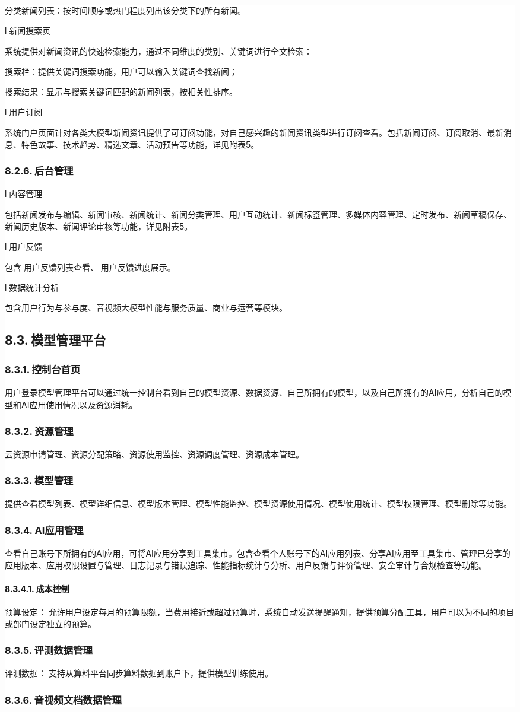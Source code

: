 分类新闻列表：按时间顺序或热门程度列出该分类下的所有新闻。

l 新闻搜索页

系统提供对新闻资讯的快速检索能力，通过不同维度的类别、关键词进行全文检索：

搜索栏：提供关键词搜索功能，用户可以输入关键词查找新闻；

搜索结果：显示与搜索关键词匹配的新闻列表，按相关性排序。

l 用户订阅

系统门户页面针对各类大模型新闻资讯提供了可订阅功能，对自己感兴趣的新闻资讯类型进行订阅查看。包括新闻订阅、订阅取消、最新消息、特色故事、技术趋势、精选文章、活动预告等功能，详见附表5。

### 8.2.6. 后台管理

l 内容管理

包括新闻发布与编辑、新闻审核、新闻统计、新闻分类管理、用户互动统计、新闻标签管理、多媒体内容管理、定时发布、新闻草稿保存、新闻历史版本、新闻评论审核等功能，详见附表5。

l 用户反馈

包含     用户反馈列表查看、  用户反馈进度展示。

l 数据统计分析

包含用户行为与参与度、音视频大模型性能与服务质量、商业与运营等模块。

## 8.3. 模型管理平台

### 8.3.1. 控制台首页

用户登录模型管理平台可以通过统一控制台看到自己的模型资源、数据资源、自己所拥有的模型，以及自己所拥有的AI应用，分析自己的模型和AI应用使用情况以及资源消耗。

### 8.3.2. 资源管理

云资源申请管理、资源分配策略、资源使用监控、资源调度管理、资源成本管理。

### 8.3.3. 模型管理

提供查看模型列表、模型详细信息、模型版本管理、模型性能监控、模型资源使用情况、模型使用统计、模型权限管理、模型删除等功能。

### 8.3.4. AI应用管理

查看自己账号下所拥有的AI应用，可将AI应用分享到工具集市。包含查看个人账号下的AI应用列表、分享AI应用至工具集市、管理已分享的应用版本、应用权限设置与管理、日志记录与错误追踪、性能指标统计与分析、用户反馈与评价管理、安全审计与合规检查等功能。

#### 8.3.4.1. 成本控制

预算设定：     允许用户设定每月的预算限额，当费用接近或超过预算时，系统自动发送提醒通知，提供预算分配工具，用户可以为不同的项目或部门设定独立的预算。    

### 8.3.5. 评测数据管理

评测数据：     支持从算料平台同步算料数据到账户下，提供模型训练使用。

### 8.3.6. 音视频文档数据管理
